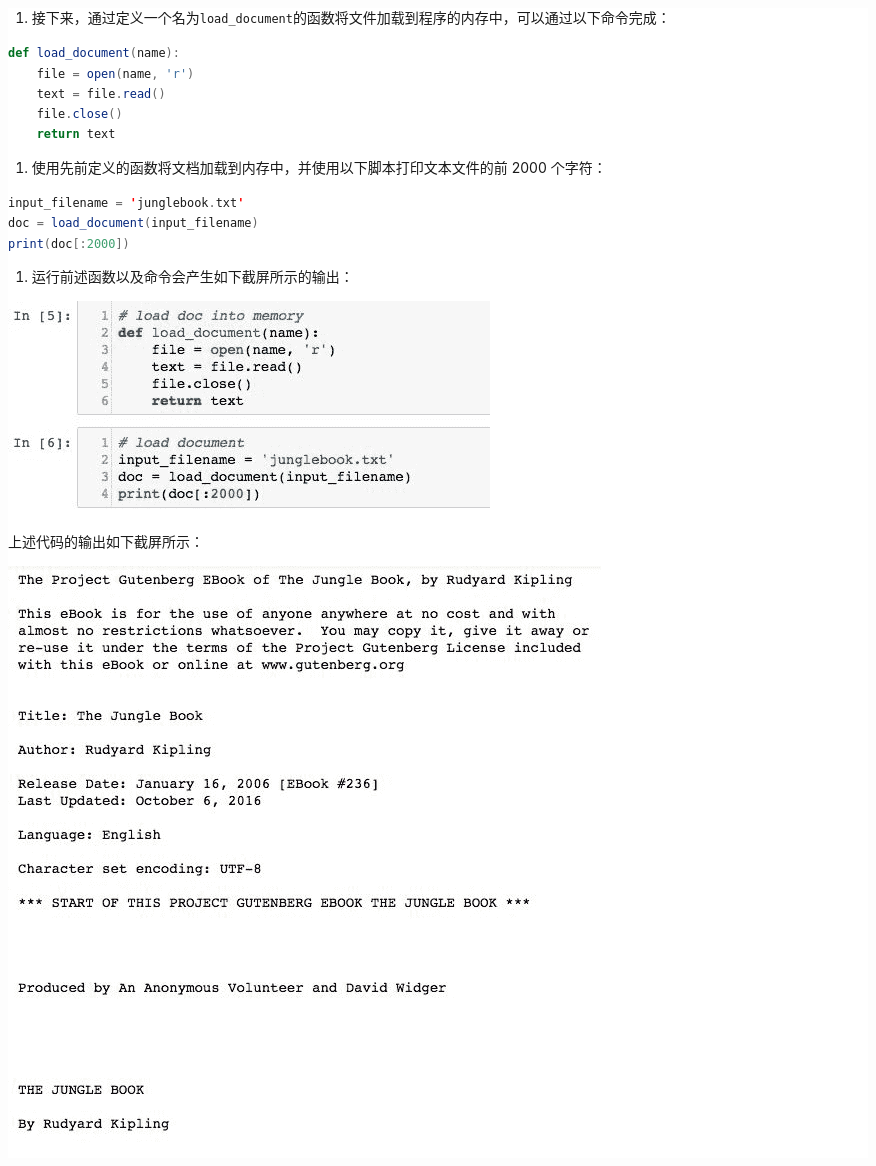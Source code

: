 1.  接下来，通过定义一个名为`load_document`的函数将文件加载到程序的内存中，可以通过以下命令完成：

```scala
def load_document(name):
    file = open(name, 'r')
    text = file.read()
    file.close()
    return text
```

1.  使用先前定义的函数将文档加载到内存中，并使用以下脚本打印文本文件的前 2000 个字符：

```scala
input_filename = 'junglebook.txt'
doc = load_document(input_filename)
print(doc[:2000])
```

1.  运行前述函数以及命令会产生如下截屏所示的输出：

![](img/00175.jpeg)

上述代码的输出如下截屏所示：

![](img/00176.jpeg)
